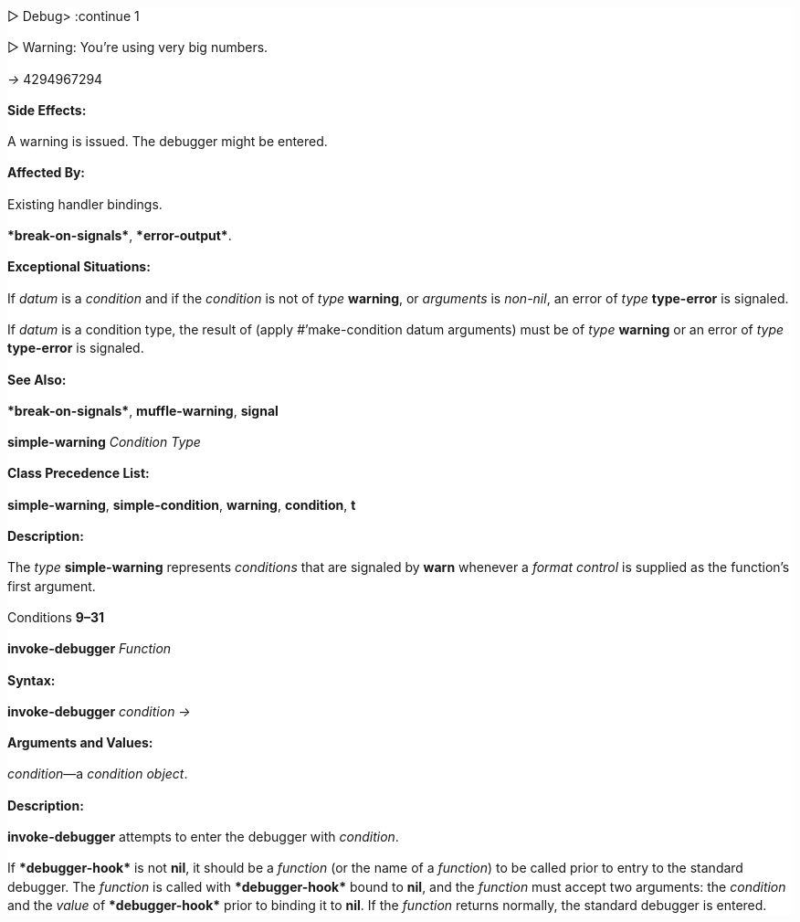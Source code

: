 &#9655; Debug\> :continue 1 



 

 

&#9655; Warning: You’re using very big numbers. 

*→* 4294967294 

**Side Effects:** 

A warning is issued. The debugger might be entered. 

**Affected By:** 

Existing handler bindings. 

**\*break-on-signals\***, **\*error-output\***. 

**Exceptional Situations:** 

If *datum* is a *condition* and if the *condition* is not of *type* **warning**, or *arguments* is *non-nil*, an error of *type* **type-error** is signaled. 

If *datum* is a condition type, the result of (apply #’make-condition datum arguments) must be of *type* **warning** or an error of *type* **type-error** is signaled. 

**See Also:** 

**\*break-on-signals\***, **muffle-warning**, **signal** 

**simple-warning** *Condition Type* 

**Class Precedence List:** 

**simple-warning**, **simple-condition**, **warning**, **condition**, **t** 

**Description:** 

The *type* **simple-warning** represents *conditions* that are signaled by **warn** whenever a *format control* is supplied as the function’s first argument. 

Conditions **9–31**

 

 

**invoke-debugger** *Function* 

**Syntax:** 

**invoke-debugger** *condition →* 

**Arguments and Values:** 

*condition*—a *condition object*. 

**Description:** 

**invoke-debugger** attempts to enter the debugger with *condition*. 

If **\*debugger-hook\*** is not **nil**, it should be a *function* (or the name of a *function*) to be called prior to entry to the standard debugger. The *function* is called with **\*debugger-hook\*** bound to **nil**, and the *function* must accept two arguments: the *condition* and the *value* of **\*debugger-hook\*** prior to binding it to **nil**. If the *function* returns normally, the standard debugger is entered. 
